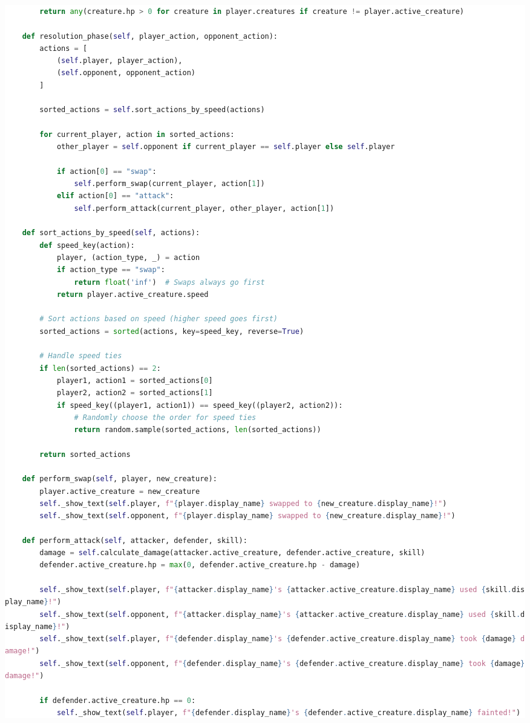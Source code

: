 ```python main_game/scenes/main_game_scene.py
        return any(creature.hp > 0 for creature in player.creatures if creature != player.active_creature)

    def resolution_phase(self, player_action, opponent_action):
        actions = [
            (self.player, player_action),
            (self.opponent, opponent_action)
        ]
        
        sorted_actions = self.sort_actions_by_speed(actions)

        for current_player, action in sorted_actions:
            other_player = self.opponent if current_player == self.player else self.player
            
            if action[0] == "swap":
                self.perform_swap(current_player, action[1])
            elif action[0] == "attack":
                self.perform_attack(current_player, other_player, action[1])

    def sort_actions_by_speed(self, actions):
        def speed_key(action):
            player, (action_type, _) = action
            if action_type == "swap":
                return float('inf')  # Swaps always go first
            return player.active_creature.speed

        # Sort actions based on speed (higher speed goes first)
        sorted_actions = sorted(actions, key=speed_key, reverse=True)

        # Handle speed ties
        if len(sorted_actions) == 2:
            player1, action1 = sorted_actions[0]
            player2, action2 = sorted_actions[1]
            if speed_key((player1, action1)) == speed_key((player2, action2)):
                # Randomly choose the order for speed ties
                return random.sample(sorted_actions, len(sorted_actions))

        return sorted_actions

    def perform_swap(self, player, new_creature):
        player.active_creature = new_creature
        self._show_text(self.player, f"{player.display_name} swapped to {new_creature.display_name}!")
        self._show_text(self.opponent, f"{player.display_name} swapped to {new_creature.display_name}!")

    def perform_attack(self, attacker, defender, skill):
        damage = self.calculate_damage(attacker.active_creature, defender.active_creature, skill)
        defender.active_creature.hp = max(0, defender.active_creature.hp - damage)
        
        self._show_text(self.player, f"{attacker.display_name}'s {attacker.active_creature.display_name} used {skill.display_name}!")
        self._show_text(self.opponent, f"{attacker.display_name}'s {attacker.active_creature.display_name} used {skill.display_name}!")
        self._show_text(self.player, f"{defender.display_name}'s {defender.active_creature.display_name} took {damage} damage!")
        self._show_text(self.opponent, f"{defender.display_name}'s {defender.active_creature.display_name} took {damage} damage!")

        if defender.active_creature.hp == 0:
            self._show_text(self.player, f"{defender.display_name}'s {defender.active_creature.display_name} fainted!")
```